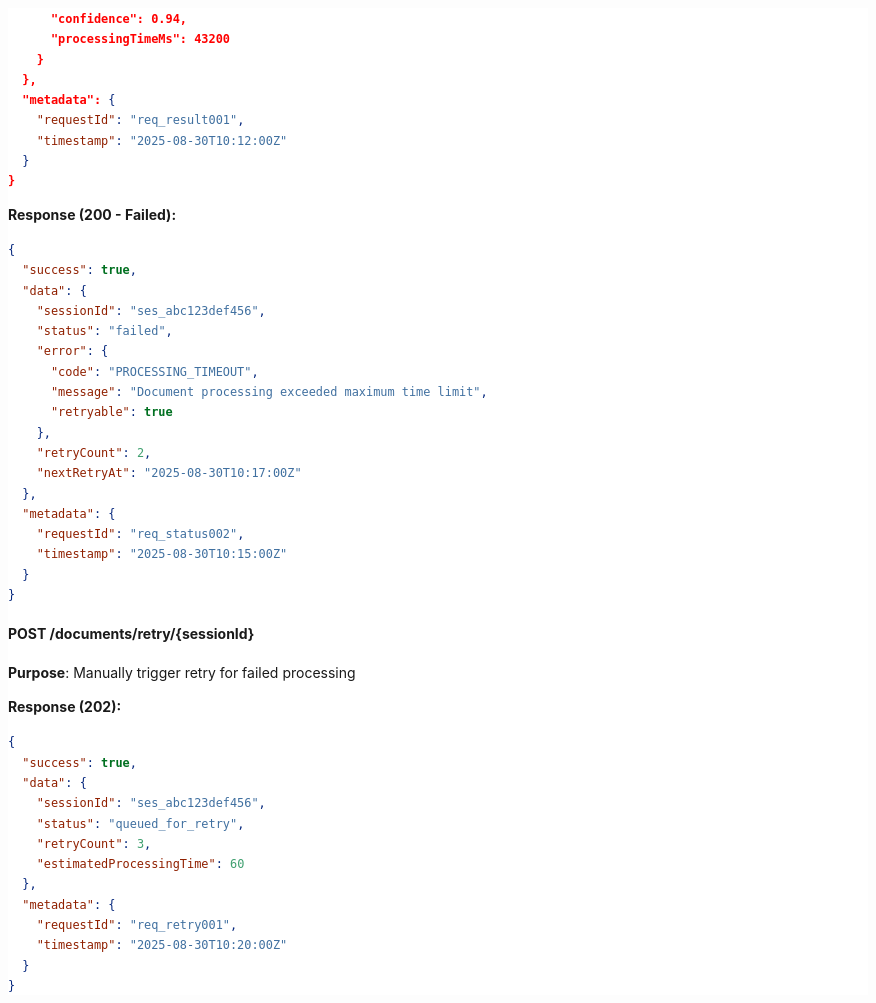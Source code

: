 ```json
      "confidence": 0.94,
      "processingTimeMs": 43200
    }
  },
  "metadata": {
    "requestId": "req_result001",
    "timestamp": "2025-08-30T10:12:00Z"
  }
}
```

**Response (200 - Failed):**
```json
{
  "success": true,
  "data": {
    "sessionId": "ses_abc123def456",
    "status": "failed",
    "error": {
      "code": "PROCESSING_TIMEOUT",
      "message": "Document processing exceeded maximum time limit",
      "retryable": true
    },
    "retryCount": 2,
    "nextRetryAt": "2025-08-30T10:17:00Z"
  },
  "metadata": {
    "requestId": "req_status002",
    "timestamp": "2025-08-30T10:15:00Z"
  }
}
```

#### POST /documents/retry/{sessionId}
**Purpose**: Manually trigger retry for failed processing

**Response (202):**
```json
{
  "success": true,
  "data": {
    "sessionId": "ses_abc123def456",
    "status": "queued_for_retry",
    "retryCount": 3,
    "estimatedProcessingTime": 60
  },
  "metadata": {
    "requestId": "req_retry001",
    "timestamp": "2025-08-30T10:20:00Z"
  }
}
```
